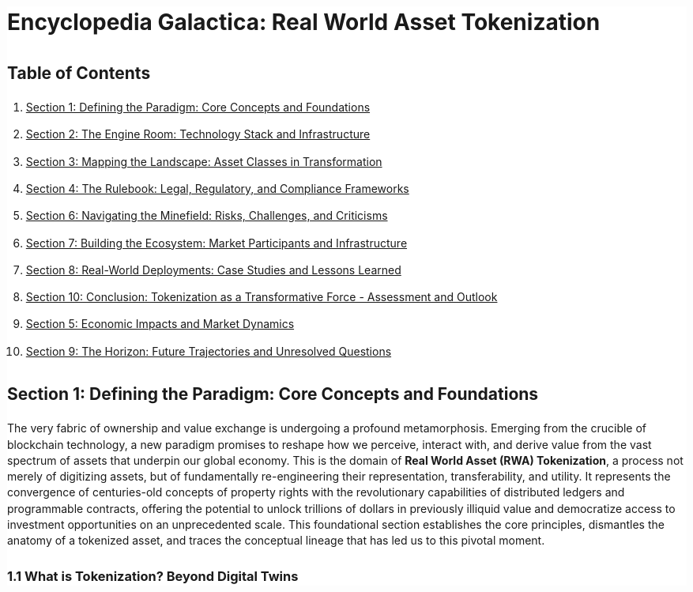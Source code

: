 # Encyclopedia Galactica: Real World Asset Tokenization



## Table of Contents



1. [Section 1: Defining the Paradigm: Core Concepts and Foundations](#section-1-defining-the-paradigm-core-concepts-and-foundations)

2. [Section 2: The Engine Room: Technology Stack and Infrastructure](#section-2-the-engine-room-technology-stack-and-infrastructure)

3. [Section 3: Mapping the Landscape: Asset Classes in Transformation](#section-3-mapping-the-landscape-asset-classes-in-transformation)

4. [Section 4: The Rulebook: Legal, Regulatory, and Compliance Frameworks](#section-4-the-rulebook-legal-regulatory-and-compliance-frameworks)

5. [Section 6: Navigating the Minefield: Risks, Challenges, and Criticisms](#section-6-navigating-the-minefield-risks-challenges-and-criticisms)

6. [Section 7: Building the Ecosystem: Market Participants and Infrastructure](#section-7-building-the-ecosystem-market-participants-and-infrastructure)

7. [Section 8: Real-World Deployments: Case Studies and Lessons Learned](#section-8-real-world-deployments-case-studies-and-lessons-learned)

8. [Section 10: Conclusion: Tokenization as a Transformative Force - Assessment and Outlook](#section-10-conclusion-tokenization-as-a-transformative-force-assessment-and-outlook)

9. [Section 5: Economic Impacts and Market Dynamics](#section-5-economic-impacts-and-market-dynamics)

10. [Section 9: The Horizon: Future Trajectories and Unresolved Questions](#section-9-the-horizon-future-trajectories-and-unresolved-questions)





## Section 1: Defining the Paradigm: Core Concepts and Foundations

The very fabric of ownership and value exchange is undergoing a profound metamorphosis. Emerging from the crucible of blockchain technology, a new paradigm promises to reshape how we perceive, interact with, and derive value from the vast spectrum of assets that underpin our global economy. This is the domain of **Real World Asset (RWA) Tokenization**, a process not merely of digitizing assets, but of fundamentally re-engineering their representation, transferability, and utility. It represents the convergence of centuries-old concepts of property rights with the revolutionary capabilities of distributed ledgers and programmable contracts, offering the potential to unlock trillions of dollars in previously illiquid value and democratize access to investment opportunities on an unprecedented scale. This foundational section establishes the core principles, dismantles the anatomy of a tokenized asset, and traces the conceptual lineage that has led us to this pivotal moment.

### 1.1 What is Tokenization? Beyond Digital Twins
